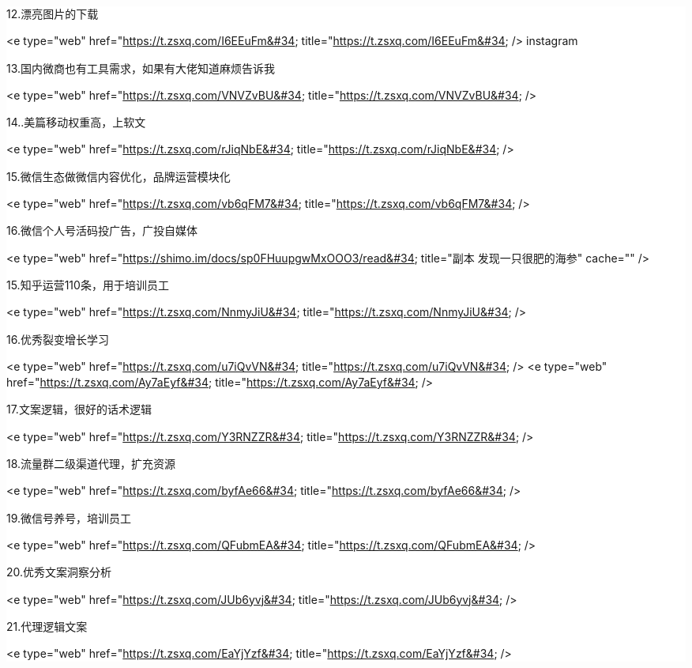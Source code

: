 12.漂亮图片的下载

&lt;e type=&#34;web&#34; href=&#34;https://t.zsxq.com/I6EEuFm&#34; title=&#34;https://t.zsxq.com/I6EEuFm&#34; /&gt; instagram

13.国内微商也有工具需求，如果有大佬知道麻烦告诉我

&lt;e type=&#34;web&#34; href=&#34;https://t.zsxq.com/VNVZvBU&#34; title=&#34;https://t.zsxq.com/VNVZvBU&#34; /&gt; 

14..美篇移动权重高，上软文

&lt;e type=&#34;web&#34; href=&#34;https://t.zsxq.com/rJiqNbE&#34; title=&#34;https://t.zsxq.com/rJiqNbE&#34; /&gt; 

15.微信生态做微信内容优化，品牌运营模块化

&lt;e type=&#34;web&#34; href=&#34;https://t.zsxq.com/vb6qFM7&#34; title=&#34;https://t.zsxq.com/vb6qFM7&#34; /&gt;

16.微信个人号活码投广告，广投自媒体

&lt;e type=&#34;web&#34; href=&#34;https://shimo.im/docs/sp0FHuupgwMxOOO3/read&#34; title=&#34;副本 发现一只很肥的海参&#34; cache=&#34;&#34; /&gt;

15.知乎运营110条，用于培训员工

&lt;e type=&#34;web&#34; href=&#34;https://t.zsxq.com/NnmyJiU&#34; title=&#34;https://t.zsxq.com/NnmyJiU&#34; /&gt;

16.优秀裂变增长学习

&lt;e type=&#34;web&#34; href=&#34;https://t.zsxq.com/u7iQvVN&#34; title=&#34;https://t.zsxq.com/u7iQvVN&#34; /&gt; 
&lt;e type=&#34;web&#34; href=&#34;https://t.zsxq.com/Ay7aEyf&#34; title=&#34;https://t.zsxq.com/Ay7aEyf&#34; /&gt;

17.文案逻辑，很好的话术逻辑

&lt;e type=&#34;web&#34; href=&#34;https://t.zsxq.com/Y3RNZZR&#34; title=&#34;https://t.zsxq.com/Y3RNZZR&#34; /&gt;

18.流量群二级渠道代理，扩充资源

&lt;e type=&#34;web&#34; href=&#34;https://t.zsxq.com/byfAe66&#34; title=&#34;https://t.zsxq.com/byfAe66&#34; /&gt;  


19.微信号养号，培训员工

&lt;e type=&#34;web&#34; href=&#34;https://t.zsxq.com/QFubmEA&#34; title=&#34;https://t.zsxq.com/QFubmEA&#34; /&gt;  

20.优秀文案洞察分析

&lt;e type=&#34;web&#34; href=&#34;https://t.zsxq.com/JUb6yvj&#34; title=&#34;https://t.zsxq.com/JUb6yvj&#34; /&gt; 

21.代理逻辑文案

&lt;e type=&#34;web&#34; href=&#34;https://t.zsxq.com/EaYjYzf&#34; title=&#34;https://t.zsxq.com/EaYjYzf&#34; /&gt;  
